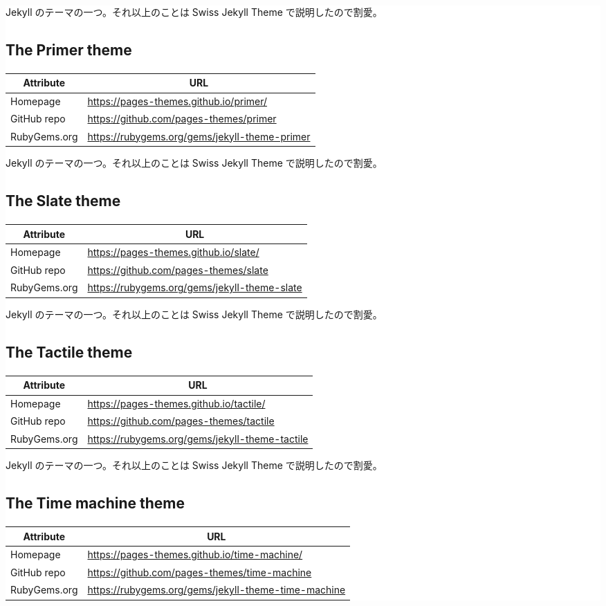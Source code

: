 Jekyll のテーマの一つ。それ以上のことは Swiss Jekyll Theme で説明したので割愛。



## The Primer theme

| Attribute    | URL                                           |
| ------------ | --------------------------------------------- |
| Homepage     | https://pages-themes.github.io/primer/        |
| GitHub repo  | https://github.com/pages-themes/primer        |
| RubyGems.org | https://rubygems.org/gems/jekyll-theme-primer |

Jekyll のテーマの一つ。それ以上のことは Swiss Jekyll Theme で説明したので割愛。



## The Slate theme

| Attribute    | URL                                          |
| ------------ | -------------------------------------------- |
| Homepage     | https://pages-themes.github.io/slate/        |
| GitHub repo  | https://github.com/pages-themes/slate        |
| RubyGems.org | https://rubygems.org/gems/jekyll-theme-slate |

Jekyll のテーマの一つ。それ以上のことは Swiss Jekyll Theme で説明したので割愛。



## The Tactile theme

| Attribute    | URL                                            |
| ------------ | ---------------------------------------------- |
| Homepage     | https://pages-themes.github.io/tactile/        |
| GitHub repo  | https://github.com/pages-themes/tactile        |
| RubyGems.org | https://rubygems.org/gems/jekyll-theme-tactile |

Jekyll のテーマの一つ。それ以上のことは Swiss Jekyll Theme で説明したので割愛。



## The Time machine theme

| Attribute    | URL                                                 |
| ------------ | --------------------------------------------------- |
| Homepage     | https://pages-themes.github.io/time-machine/        |
| GitHub repo  | https://github.com/pages-themes/time-machine        |
| RubyGems.org | https://rubygems.org/gems/jekyll-theme-time-machine |
